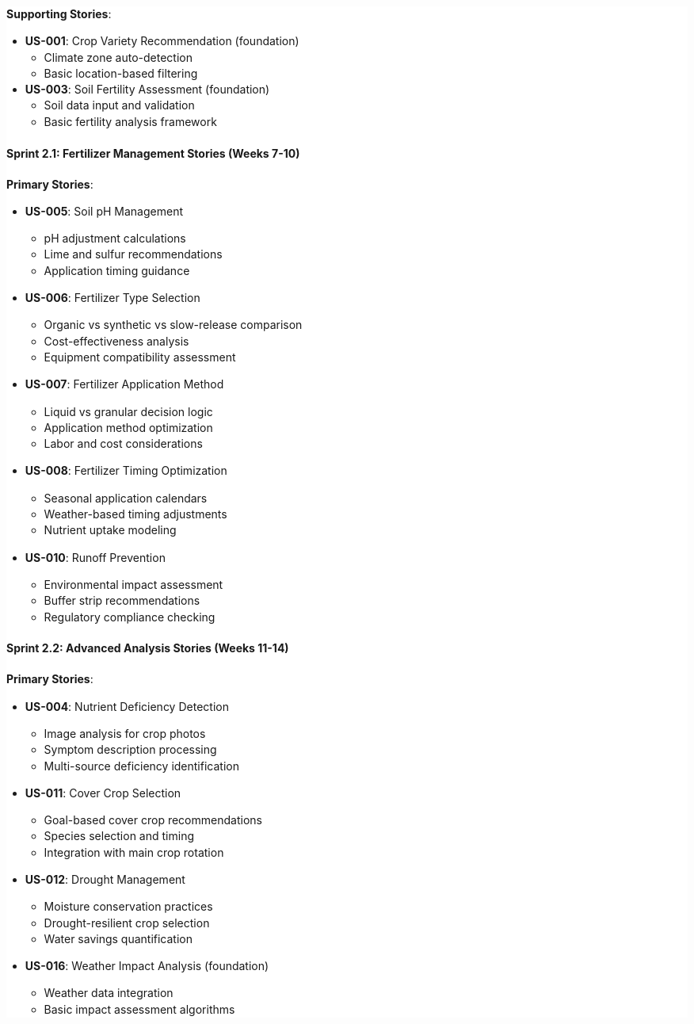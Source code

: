 **Supporting Stories**:
- **US-001**: Crop Variety Recommendation (foundation)
  - Climate zone auto-detection
  - Basic location-based filtering
- **US-003**: Soil Fertility Assessment (foundation)
  - Soil data input and validation
  - Basic fertility analysis framework

#### Sprint 2.1: Fertilizer Management Stories (Weeks 7-10)
**Primary Stories**:
- **US-005**: Soil pH Management
  - pH adjustment calculations
  - Lime and sulfur recommendations
  - Application timing guidance

- **US-006**: Fertilizer Type Selection
  - Organic vs synthetic vs slow-release comparison
  - Cost-effectiveness analysis
  - Equipment compatibility assessment

- **US-007**: Fertilizer Application Method
  - Liquid vs granular decision logic
  - Application method optimization
  - Labor and cost considerations

- **US-008**: Fertilizer Timing Optimization
  - Seasonal application calendars
  - Weather-based timing adjustments
  - Nutrient uptake modeling

- **US-010**: Runoff Prevention
  - Environmental impact assessment
  - Buffer strip recommendations
  - Regulatory compliance checking

#### Sprint 2.2: Advanced Analysis Stories (Weeks 11-14)
**Primary Stories**:
- **US-004**: Nutrient Deficiency Detection
  - Image analysis for crop photos
  - Symptom description processing
  - Multi-source deficiency identification

- **US-011**: Cover Crop Selection
  - Goal-based cover crop recommendations
  - Species selection and timing
  - Integration with main crop rotation

- **US-012**: Drought Management
  - Moisture conservation practices
  - Drought-resilient crop selection
  - Water savings quantification

- **US-016**: Weather Impact Analysis (foundation)
  - Weather data integration
  - Basic impact assessment algorithms
